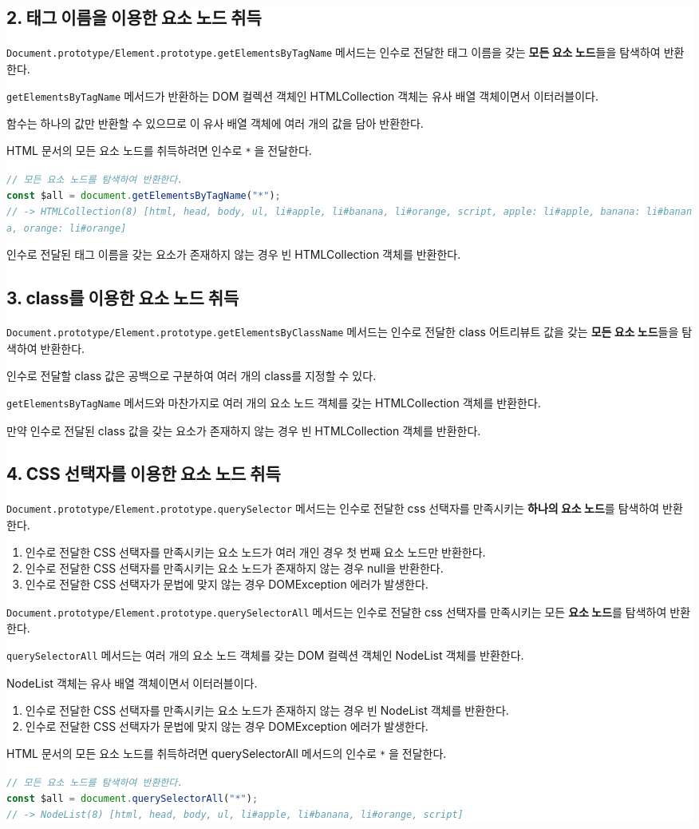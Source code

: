 ## 2. 태그 이름을 이용한 요소 노드 취득

`Document.prototype/Element.prototype.getElementsByTagName` 메서드는 인수로 전달한 태그 이름을 갖는 **모든 요소 노드**들을 탐색하여 반환한다.

`getElementsByTagName` 메서드가 반환하는 DOM 컬렉션 객체인 HTMLCollection 객체는 유사 배열 객체이면서 이터러블이다.

함수는 하나의 값만 반환할 수 있으므로 이 유사 배열 객체에 여러 개의 값을 담아 반환한다.

HTML 문서의 모든 요소 노드를 취득하려면 인수로 `*` 을 전달한다.

```jsx
// 모든 요소 노드를 탐색하여 반환한다.
const $all = document.getElementsByTagName("*");
// -> HTMLCollection(8) [html, head, body, ul, li#apple, li#banana, li#orange, script, apple: li#apple, banana: li#banana, orange: li#orange]
```

인수로 전달된 태그 이름을 갖는 요소가 존재하지 않는 경우 빈 HTMLCollection 객체를 반환한다.

## 3. class를 이용한 요소 노드 취득

`Document.prototype/Element.prototype.getElementsByClassName` 메서드는 인수로 전달한 class 어트리뷰트 값을 갖는 **모든 요소 노드**들을 탐색하여 반환한다.

인수로 전달할 class 값은 공백으로 구분하여 여러 개의 class를 지정할 수 있다.

`getElementsByTagName` 메서드와 마찬가지로 여러 개의 요소 노드 객체를 갖는 HTMLCollection 객체를 반환한다.

만약 인수로 전달된 class 값을 갖는 요소가 존재하지 않는 경우 빈 HTMLCollection 객체를 반환한다.

## 4. CSS 선택자를 이용한 요소 노드 취득

`Document.prototype/Element.prototype.querySelector` 메서드는 인수로 전달한 css 선택자를 만족시키는 **하나의 요소 노드**를 탐색하여 반환한다.

1. 인수로 전달한 CSS 선택자를 만족시키는 요소 노드가 여러 개인 경우 첫 번째 요소 노드만 반환한다.
2. 인수로 전달한 CSS 선택자를 만족시키는 요소 노드가 존재하지 않는 경우 null을 반환한다.
3. 인수로 전달한 CSS 선택자가 문법에 맞지 않는 경우 DOMException 에러가 발생한다.

`Document.prototype/Element.prototype.querySelectorAll` 메서드는 인수로 전달한 css 선택자를 만족시키는 모든 **요소 노드**를 탐색하여 반환한다.

`querySelectorAll` 메서드는 여러 개의 요소 노드 객체를 갖는 DOM 컬렉션 객체인 NodeList 객체를 반환한다.

NodeList 객체는 유사 배열 객체이면서 이터러블이다.

1. 인수로 전달한 CSS 선택자를 만족시키는 요소 노드가 존재하지 않는 경우 빈 NodeList 객체를 반환한다.
2. 인수로 전달한 CSS 선택자가 문법에 맞지 않는 경우 DOMException 에러가 발생한다.

HTML 문서의 모든 요소 노드를 취득하려면 querySelectorAll 메서드의 인수로 `*` 을 전달한다.

```jsx
// 모든 요소 노드를 탐색하여 반환한다.
const $all = document.querySelectorAll("*");
// -> NodeList(8) [html, head, body, ul, li#apple, li#banana, li#orange, script]
```
